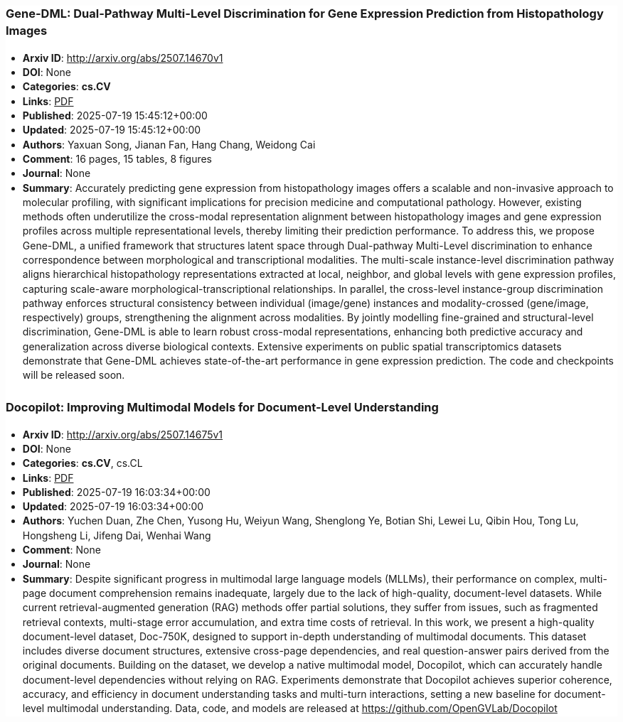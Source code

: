 

### Gene-DML: Dual-Pathway Multi-Level Discrimination for Gene Expression Prediction from Histopathology Images
- **Arxiv ID**: http://arxiv.org/abs/2507.14670v1
- **DOI**: None
- **Categories**: **cs.CV**
- **Links**: [PDF](http://arxiv.org/pdf/2507.14670v1)
- **Published**: 2025-07-19 15:45:12+00:00
- **Updated**: 2025-07-19 15:45:12+00:00
- **Authors**: Yaxuan Song, Jianan Fan, Hang Chang, Weidong Cai
- **Comment**: 16 pages, 15 tables, 8 figures
- **Journal**: None
- **Summary**: Accurately predicting gene expression from histopathology images offers a scalable and non-invasive approach to molecular profiling, with significant implications for precision medicine and computational pathology. However, existing methods often underutilize the cross-modal representation alignment between histopathology images and gene expression profiles across multiple representational levels, thereby limiting their prediction performance. To address this, we propose Gene-DML, a unified framework that structures latent space through Dual-pathway Multi-Level discrimination to enhance correspondence between morphological and transcriptional modalities. The multi-scale instance-level discrimination pathway aligns hierarchical histopathology representations extracted at local, neighbor, and global levels with gene expression profiles, capturing scale-aware morphological-transcriptional relationships. In parallel, the cross-level instance-group discrimination pathway enforces structural consistency between individual (image/gene) instances and modality-crossed (gene/image, respectively) groups, strengthening the alignment across modalities. By jointly modelling fine-grained and structural-level discrimination, Gene-DML is able to learn robust cross-modal representations, enhancing both predictive accuracy and generalization across diverse biological contexts. Extensive experiments on public spatial transcriptomics datasets demonstrate that Gene-DML achieves state-of-the-art performance in gene expression prediction. The code and checkpoints will be released soon.



### Docopilot: Improving Multimodal Models for Document-Level Understanding
- **Arxiv ID**: http://arxiv.org/abs/2507.14675v1
- **DOI**: None
- **Categories**: **cs.CV**, cs.CL
- **Links**: [PDF](http://arxiv.org/pdf/2507.14675v1)
- **Published**: 2025-07-19 16:03:34+00:00
- **Updated**: 2025-07-19 16:03:34+00:00
- **Authors**: Yuchen Duan, Zhe Chen, Yusong Hu, Weiyun Wang, Shenglong Ye, Botian Shi, Lewei Lu, Qibin Hou, Tong Lu, Hongsheng Li, Jifeng Dai, Wenhai Wang
- **Comment**: None
- **Journal**: None
- **Summary**: Despite significant progress in multimodal large language models (MLLMs), their performance on complex, multi-page document comprehension remains inadequate, largely due to the lack of high-quality, document-level datasets. While current retrieval-augmented generation (RAG) methods offer partial solutions, they suffer from issues, such as fragmented retrieval contexts, multi-stage error accumulation, and extra time costs of retrieval. In this work, we present a high-quality document-level dataset, Doc-750K, designed to support in-depth understanding of multimodal documents. This dataset includes diverse document structures, extensive cross-page dependencies, and real question-answer pairs derived from the original documents. Building on the dataset, we develop a native multimodal model, Docopilot, which can accurately handle document-level dependencies without relying on RAG. Experiments demonstrate that Docopilot achieves superior coherence, accuracy, and efficiency in document understanding tasks and multi-turn interactions, setting a new baseline for document-level multimodal understanding. Data, code, and models are released at https://github.com/OpenGVLab/Docopilot
